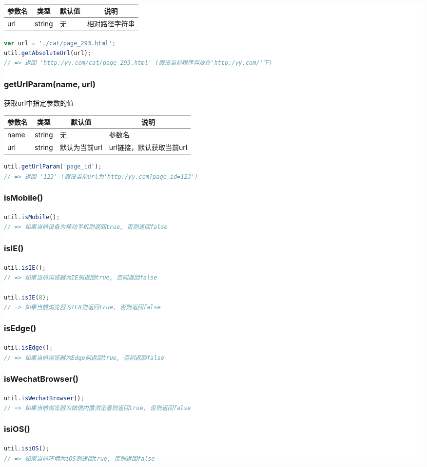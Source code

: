 |参数名|类型|默认值|说明|
|----|----|----|----|
|url|string|无|相对路径字符串|

````javascript
var url = './cat/page_293.html';
util.getAbsoluteUrl(url);
// => 返回 'http:/yy.com/cat/page_293.html' (假设当前程序存放在'http:/yy.com/'下)
````

### getUrlParam(name, url)

获取url中指定参数的值

|参数名|类型|默认值|说明|
|----|----|----|----|
|name|string|无|参数名|
|url|string|默认为当前url|url链接，默认获取当前url|

````javascript
util.getUrlParam('page_id');
// => 返回 '123' (假设当前url为'http:/yy.com?page_id=123')
````

### isMobile()
````javascript
util.isMobile();
// => 如果当前设备为移动手机则返回true, 否则返回false
````

### isIE()
````javascript
util.isIE();
// => 如果当前浏览器为IE则返回true, 否则返回false

util.isIE(8);
// => 如果当前浏览器为IE8则返回true, 否则返回false
````

### isEdge()
````javascript
util.isEdge();
// => 如果当前浏览器为Edge则返回true, 否则返回false
````

### isWechatBrowser()
````javascript
util.isWechatBrowser();
// => 如果当前浏览器为微信内置浏览器则返回true, 否则返回false
````

### isiOS()
````javascript
util.isiOS();
// => 如果当前环境为iOS则返回true, 否则返回false
````
